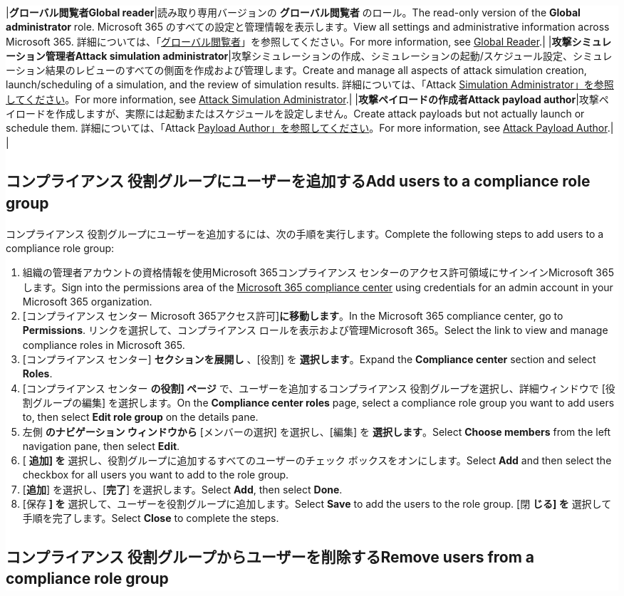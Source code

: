 |<span data-ttu-id="1e33e-154">**グローバル閲覧者**</span><span class="sxs-lookup"><span data-stu-id="1e33e-154">**Global reader**</span></span>|<span data-ttu-id="1e33e-155">読み取り専用バージョンの **グローバル閲覧者** のロール。</span><span class="sxs-lookup"><span data-stu-id="1e33e-155">The read-only version of the **Global administrator** role.</span></span> <span data-ttu-id="1e33e-156">Microsoft 365 のすべての設定と管理情報を表示します。</span><span class="sxs-lookup"><span data-stu-id="1e33e-156">View all settings and administrative information across Microsoft 365.</span></span> <span data-ttu-id="1e33e-157">詳細については、「[グローバル閲覧者](/azure/active-directory/roles/permissions-reference#global-reader)」を参照してください。</span><span class="sxs-lookup"><span data-stu-id="1e33e-157">For more information, see [Global Reader](/azure/active-directory/roles/permissions-reference#global-reader).</span></span>|
|<span data-ttu-id="1e33e-158">**攻撃シミュレーション管理者**</span><span class="sxs-lookup"><span data-stu-id="1e33e-158">**Attack simulation administrator**</span></span>|<span data-ttu-id="1e33e-159">攻撃シミュレーションの作成、シミュレーションの起動/スケジュール設定、シミュレーション結果のレビューのすべての側面を作成および管理します。</span><span class="sxs-lookup"><span data-stu-id="1e33e-159">Create and manage all aspects of attack simulation creation, launch/scheduling of a simulation, and the review of simulation results.</span></span> <span data-ttu-id="1e33e-160">詳細については、「Attack [Simulation Administrator」を参照してください](/azure/active-directory/roles/permissions-reference#attack-simulation-administrator)。</span><span class="sxs-lookup"><span data-stu-id="1e33e-160">For more information, see [Attack Simulation Administrator](/azure/active-directory/roles/permissions-reference#attack-simulation-administrator).</span></span>|
|<span data-ttu-id="1e33e-161">**攻撃ペイロードの作成者**</span><span class="sxs-lookup"><span data-stu-id="1e33e-161">**Attack payload author**</span></span>|<span data-ttu-id="1e33e-162">攻撃ペイロードを作成しますが、実際には起動またはスケジュールを設定しません。</span><span class="sxs-lookup"><span data-stu-id="1e33e-162">Create attack payloads but not actually launch or schedule them.</span></span> <span data-ttu-id="1e33e-163">詳細については、「Attack [Payload Author」を参照してください](/azure/active-directory/roles/permissions-reference#attack-payload-author)。</span><span class="sxs-lookup"><span data-stu-id="1e33e-163">For more information, see [Attack Payload Author](/azure/active-directory/roles/permissions-reference#attack-payload-author).</span></span>|
|

## <a name="add-users-to-a-compliance-role-group"></a><span data-ttu-id="1e33e-164">コンプライアンス 役割グループにユーザーを追加する</span><span class="sxs-lookup"><span data-stu-id="1e33e-164">Add users to a compliance role group</span></span>

<span data-ttu-id="1e33e-165">コンプライアンス 役割グループにユーザーを追加するには、次の手順を実行します。</span><span class="sxs-lookup"><span data-stu-id="1e33e-165">Complete the following steps to add users to a compliance role group:</span></span>

1. <span data-ttu-id="1e33e-166">組織の管理者アカウントの資格情報を使用[](https://compliance.microsoft.com/permissions)Microsoft 365コンプライアンス センターのアクセス許可領域にサインインMicrosoft 365します。</span><span class="sxs-lookup"><span data-stu-id="1e33e-166">Sign into the permissions area of the [Microsoft 365 compliance center](https://compliance.microsoft.com/permissions) using credentials for an admin account in your Microsoft 365 organization.</span></span>
2. <span data-ttu-id="1e33e-167">[コンプライアンス センター Microsoft 365アクセス許可]**に移動します**。</span><span class="sxs-lookup"><span data-stu-id="1e33e-167">In the Microsoft 365 compliance center, go to **Permissions**.</span></span> <span data-ttu-id="1e33e-168">リンクを選択して、コンプライアンス ロールを表示および管理Microsoft 365。</span><span class="sxs-lookup"><span data-stu-id="1e33e-168">Select the link to view and manage compliance roles in Microsoft 365.</span></span>
3. <span data-ttu-id="1e33e-169">[コンプライアンス センター] **セクションを展開し** 、[役割] を **選択します**。</span><span class="sxs-lookup"><span data-stu-id="1e33e-169">Expand the **Compliance center** section and select **Roles**.</span></span>
4. <span data-ttu-id="1e33e-170">[コンプライアンス センター **の役割] ページ** で、ユーザーを追加するコンプライアンス 役割グループを選択し、詳細ウィンドウで [役割グループの編集] を選択します。</span><span class="sxs-lookup"><span data-stu-id="1e33e-170">On the **Compliance center roles** page, select a compliance role group you want to add users to, then select **Edit role group** on the details pane.</span></span>
5. <span data-ttu-id="1e33e-171">左側 **のナビゲーション ウィンドウから** [メンバーの選択] を選択し、[編集] を **選択します**。</span><span class="sxs-lookup"><span data-stu-id="1e33e-171">Select **Choose members** from the left navigation pane, then select **Edit**.</span></span>
6. <span data-ttu-id="1e33e-172">[ **追加] を** 選択し、役割グループに追加するすべてのユーザーのチェック ボックスをオンにします。</span><span class="sxs-lookup"><span data-stu-id="1e33e-172">Select **Add** and then select the checkbox for all users you want to add to the role group.</span></span>
7. <span data-ttu-id="1e33e-173">[**追加**] を選択し、[**完了**] を選択します。</span><span class="sxs-lookup"><span data-stu-id="1e33e-173">Select **Add**, then select **Done**.</span></span>
8. <span data-ttu-id="1e33e-174">[保存 **] を** 選択して、ユーザーを役割グループに追加します。</span><span class="sxs-lookup"><span data-stu-id="1e33e-174">Select **Save** to add the users to the role group.</span></span> <span data-ttu-id="1e33e-175">[閉 **じる] を** 選択して手順を完了します。</span><span class="sxs-lookup"><span data-stu-id="1e33e-175">Select **Close** to complete the steps.</span></span>

## <a name="remove-users-from-a-compliance-role-group"></a><span data-ttu-id="1e33e-176">コンプライアンス 役割グループからユーザーを削除する</span><span class="sxs-lookup"><span data-stu-id="1e33e-176">Remove users from a compliance role group</span></span>
